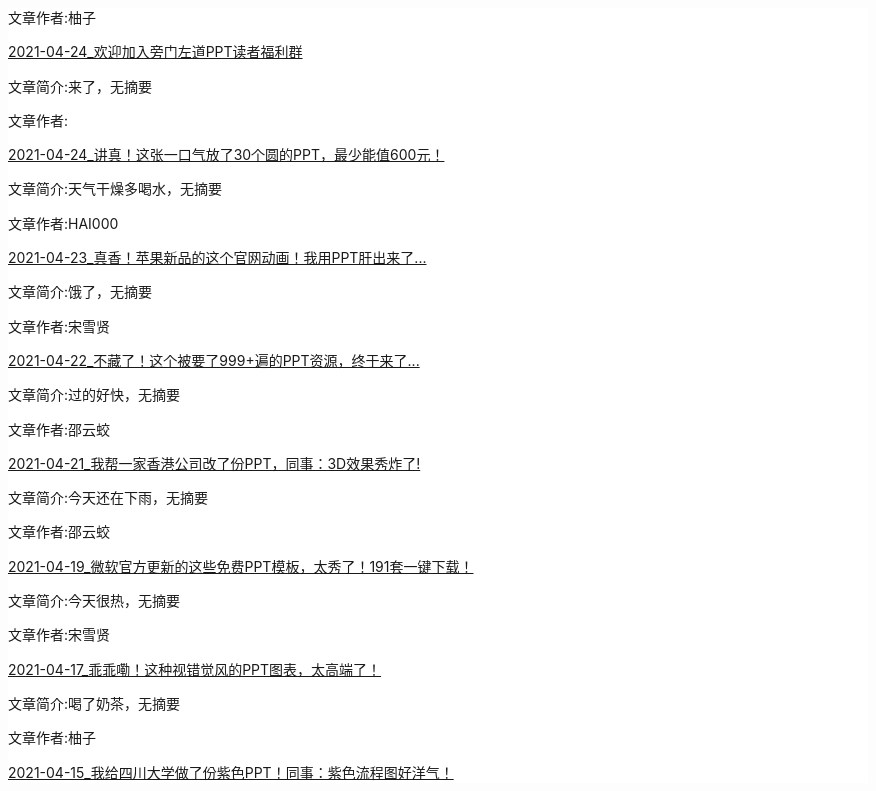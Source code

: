 文章作者:柚子

[2021-04-24_欢迎加入旁门左道PPT读者福利群](http://mp.weixin.qq.com/s?__biz=MzU2ODEyNzY3Mw==&mid=2247561333&idx=2&sn=f37e0c04343c300c406368a0648784cd&chksm=fc9109a3cbe680b54f0da54df99abd57a01f0630204e4100e3f4f2996072a89b12a73b16683b&scene=27#wechat_redirect)

文章简介:来了，无摘要

文章作者:

[2021-04-24_讲真！这张一口气放了30个圆的PPT，最少能值600元！](http://mp.weixin.qq.com/s?__biz=MzU2ODEyNzY3Mw==&mid=2247561333&idx=1&sn=b9a6ba52bdc30d72ab29c19212663f94&chksm=fc9109a3cbe680b5daaae9bcfdbad6a3d46de01278c993c4f5608957d39872793e34e42a94c8&scene=27#wechat_redirect)

文章简介:天气干燥多喝水，无摘要

文章作者:HAI000

[2021-04-23_真香！苹果新品的这个官网动画！我用PPT肝出来了...](http://mp.weixin.qq.com/s?__biz=MzU2ODEyNzY3Mw==&mid=2247561315&idx=1&sn=986927c1c54b06c0957ee0c48a0511d1&chksm=fc9109b5cbe680a366e602d20d453361d3a4d6f8a1533b55332701defd4ead2175b65498dfbf&scene=27#wechat_redirect)

文章简介:饿了，无摘要

文章作者:宋雪贤

[2021-04-22_不藏了！这个被要了999+遍的PPT资源，终于来了...](http://mp.weixin.qq.com/s?__biz=MzU2ODEyNzY3Mw==&mid=2247561246&idx=1&sn=7873f71850d50d637b086600b161d325&chksm=fc9109c8cbe680debdc56f48cb9da74ac5806b5c696a0df8fc71202081656ddb1a72e6dd6e41&scene=27#wechat_redirect)

文章简介:过的好快，无摘要

文章作者:邵云蛟

[2021-04-21_我帮一家香港公司改了份PPT，同事：3D效果秀炸了!](http://mp.weixin.qq.com/s?__biz=MzU2ODEyNzY3Mw==&mid=2247560915&idx=1&sn=f034790199dbd4aff36a7eed1cebc8ad&chksm=fc911705cbe69e1335e63bb814494a0cdaf6b712afc8f2139df0414f2da368902aa5155c83f7&scene=27#wechat_redirect)

文章简介:今天还在下雨，无摘要

文章作者:邵云蛟

[2021-04-19_微软官方更新的这些免费PPT模板，太秀了！191套一键下载！](http://mp.weixin.qq.com/s?__biz=MzU2ODEyNzY3Mw==&mid=2247560481&idx=1&sn=5213ebd7113c2c3775b2e22c1f87b2d2&chksm=fc9114f7cbe69de1fcb5bfa7f0bfa20f83e3069aabc49955868822cdf473121d0b12a3f74515&scene=27#wechat_redirect)

文章简介:今天很热，无摘要

文章作者:宋雪贤

[2021-04-17_乖乖嘞！这种视错觉风的PPT图表，太高端了！](http://mp.weixin.qq.com/s?__biz=MzU2ODEyNzY3Mw==&mid=2247560189&idx=1&sn=68f802b9ee428dd4c5c2c95fbde706ba&chksm=fc91122bcbe69b3d1822a1fb832e32a57277b19d5478c6814b274172911632832b3e48066c9d&scene=27#wechat_redirect)

文章简介:喝了奶茶，无摘要

文章作者:柚子

[2021-04-15_我给四川大学做了份紫色PPT！同事：紫色流程图好洋气！](http://mp.weixin.qq.com/s?__biz=MzU2ODEyNzY3Mw==&mid=2247560120&idx=1&sn=4e937a563b20cb2eb932f19d27633936&chksm=fc91126ecbe69b78f22eb359d0bb0da7be9b058dc4687e31475f216d9c73823602fdeae61241&scene=27#wechat_redirect)
